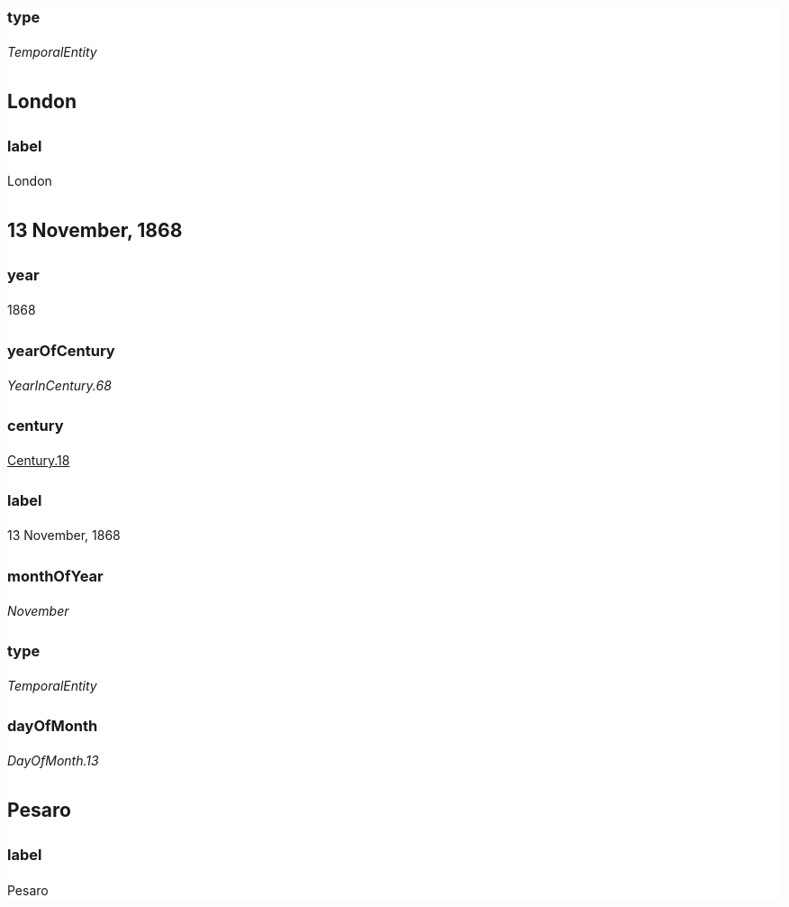 ### type


*TemporalEntity*

## London

### label


London

## 13 November, 1868

### year


1868

### yearOfCentury


*YearInCentury.68*

### century


[Century.18](#Century.18)

### label


13 November, 1868

### monthOfYear


*November*

### type


*TemporalEntity*

### dayOfMonth


*DayOfMonth.13*

## Pesaro

### label


Pesaro
